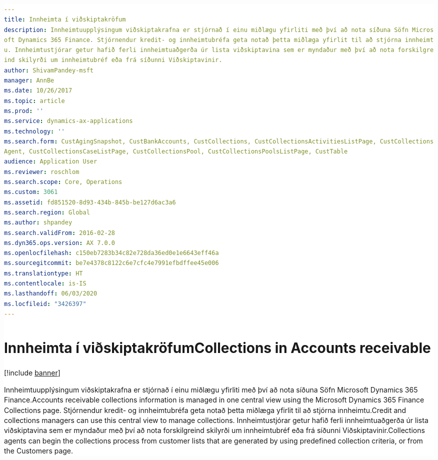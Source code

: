 ```yaml
---
title: Innheimta í viðskiptakröfum
description: Innheimtuupplýsingum viðskiptakrafna er stjórnað í einu miðlægu yfirliti með því að nota síðuna Söfn Microsoft Dynamics 365 Finance. Stjórnendur kredit- og innheimtubréfa geta notað þetta miðlæga yfirlit til að stjórna innheimtu. Innheimtustjórar getur hafið ferli innheimtuaðgerða úr lista viðskiptavina sem er myndaður með því að nota forskilgreind skilyrði um innheimtubréf eða frá síðunni Viðskiptavinir.
author: ShivamPandey-msft
manager: AnnBe
ms.date: 10/26/2017
ms.topic: article
ms.prod: ''
ms.service: dynamics-ax-applications
ms.technology: ''
ms.search.form: CustAgingSnapshot, CustBankAccounts, CustCollections, CustCollectionsActivitiesListPage, CustCollectionsAgent, CustCollectionsCaseListPage, CustCollectionsPool, CustCollectionsPoolsListPage, CustTable
audience: Application User
ms.reviewer: roschlom
ms.search.scope: Core, Operations
ms.custom: 3061
ms.assetid: fd851520-8d93-434b-845b-be127d6ac3a6
ms.search.region: Global
ms.author: shpandey
ms.search.validFrom: 2016-02-28
ms.dyn365.ops.version: AX 7.0.0
ms.openlocfilehash: c150eb7283b34c82e728da36ed0e1e6643eff46a
ms.sourcegitcommit: be7e4378c8122c6e7cfc4e7991efbdffee45e006
ms.translationtype: HT
ms.contentlocale: is-IS
ms.lasthandoff: 06/03/2020
ms.locfileid: "3426397"
---
```

# <a name="collections-in-accounts-receivable"></a><span data-ttu-id="4cc71-105">Innheimta í viðskiptakröfum</span><span class="sxs-lookup"><span data-stu-id="4cc71-105">Collections in Accounts receivable</span></span>

[!include [banner](../includes/banner.md)]

<span data-ttu-id="4cc71-106">Innheimtuupplýsingum viðskiptakrafna er stjórnað í einu miðlægu yfirliti með því að nota síðuna Söfn Microsoft Dynamics 365 Finance.</span><span class="sxs-lookup"><span data-stu-id="4cc71-106">Accounts receivable collections information is managed in one central view using the Microsoft Dynamics 365 Finance Collections page.</span></span> <span data-ttu-id="4cc71-107">Stjórnendur kredit- og innheimtubréfa geta notað þetta miðlæga yfirlit til að stjórna innheimtu.</span><span class="sxs-lookup"><span data-stu-id="4cc71-107">Credit and collections managers can use this central view to manage collections.</span></span> <span data-ttu-id="4cc71-108">Innheimtustjórar getur hafið ferli innheimtuaðgerða úr lista viðskiptavina sem er myndaður með því að nota forskilgreind skilyrði um innheimtubréf eða frá síðunni Viðskiptavinir.</span><span class="sxs-lookup"><span data-stu-id="4cc71-108">Collections agents can begin the collections process from customer lists that are generated by using predefined collection criteria, or from the Customers page.</span></span>
